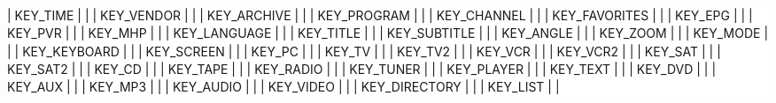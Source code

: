 | KEY_TIME                     |             | 
| KEY_VENDOR                   |             | 
| KEY_ARCHIVE                  |             | 
| KEY_PROGRAM                  |             | 
| KEY_CHANNEL                  |             | 
| KEY_FAVORITES                |             | 
| KEY_EPG                      |             | 
| KEY_PVR                      |             | 
| KEY_MHP                      |             | 
| KEY_LANGUAGE                 |             | 
| KEY_TITLE                    |             | 
| KEY_SUBTITLE                 |             | 
| KEY_ANGLE                    |             | 
| KEY_ZOOM                     |             | 
| KEY_MODE                     |             | 
| KEY_KEYBOARD                 |             | 
| KEY_SCREEN                   |             | 
| KEY_PC                       |             | 
| KEY_TV                       |             | 
| KEY_TV2                      |             | 
| KEY_VCR                      |             | 
| KEY_VCR2                     |             | 
| KEY_SAT                      |             | 
| KEY_SAT2                     |             | 
| KEY_CD                       |             | 
| KEY_TAPE                     |             | 
| KEY_RADIO                    |             | 
| KEY_TUNER                    |             | 
| KEY_PLAYER                   |             | 
| KEY_TEXT                     |             | 
| KEY_DVD                      |             | 
| KEY_AUX                      |             | 
| KEY_MP3                      |             | 
| KEY_AUDIO                    |             | 
| KEY_VIDEO                    |             | 
| KEY_DIRECTORY                |             | 
| KEY_LIST                     |             | 